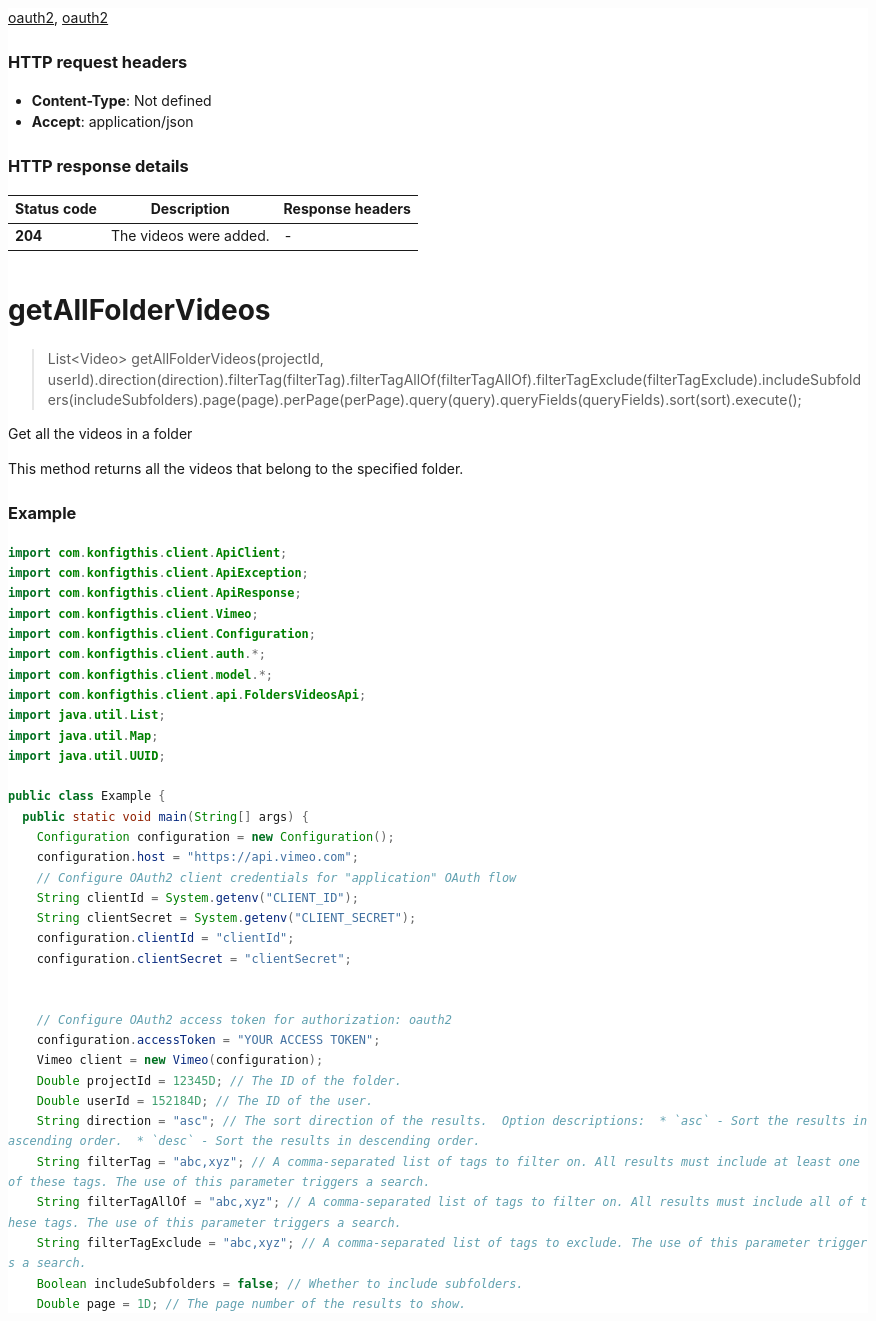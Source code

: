 [oauth2](../README.md#oauth2), [oauth2](../README.md#oauth2)

### HTTP request headers

 - **Content-Type**: Not defined
 - **Accept**: application/json

### HTTP response details
| Status code | Description | Response headers |
|-------------|-------------|------------------|
| **204** | The videos were added. |  -  |

<a name="getAllFolderVideos"></a>
# **getAllFolderVideos**
> List&lt;Video&gt; getAllFolderVideos(projectId, userId).direction(direction).filterTag(filterTag).filterTagAllOf(filterTagAllOf).filterTagExclude(filterTagExclude).includeSubfolders(includeSubfolders).page(page).perPage(perPage).query(query).queryFields(queryFields).sort(sort).execute();

Get all the videos in a folder

This method returns all the videos that belong to the specified folder.

### Example
```java
import com.konfigthis.client.ApiClient;
import com.konfigthis.client.ApiException;
import com.konfigthis.client.ApiResponse;
import com.konfigthis.client.Vimeo;
import com.konfigthis.client.Configuration;
import com.konfigthis.client.auth.*;
import com.konfigthis.client.model.*;
import com.konfigthis.client.api.FoldersVideosApi;
import java.util.List;
import java.util.Map;
import java.util.UUID;

public class Example {
  public static void main(String[] args) {
    Configuration configuration = new Configuration();
    configuration.host = "https://api.vimeo.com";
    // Configure OAuth2 client credentials for "application" OAuth flow
    String clientId = System.getenv("CLIENT_ID");
    String clientSecret = System.getenv("CLIENT_SECRET");
    configuration.clientId = "clientId";
    configuration.clientSecret = "clientSecret";
    
    
    // Configure OAuth2 access token for authorization: oauth2
    configuration.accessToken = "YOUR ACCESS TOKEN";
    Vimeo client = new Vimeo(configuration);
    Double projectId = 12345D; // The ID of the folder.
    Double userId = 152184D; // The ID of the user.
    String direction = "asc"; // The sort direction of the results.  Option descriptions:  * `asc` - Sort the results in ascending order.  * `desc` - Sort the results in descending order. 
    String filterTag = "abc,xyz"; // A comma-separated list of tags to filter on. All results must include at least one of these tags. The use of this parameter triggers a search.
    String filterTagAllOf = "abc,xyz"; // A comma-separated list of tags to filter on. All results must include all of these tags. The use of this parameter triggers a search.
    String filterTagExclude = "abc,xyz"; // A comma-separated list of tags to exclude. The use of this parameter triggers a search.
    Boolean includeSubfolders = false; // Whether to include subfolders.
    Double page = 1D; // The page number of the results to show.
```